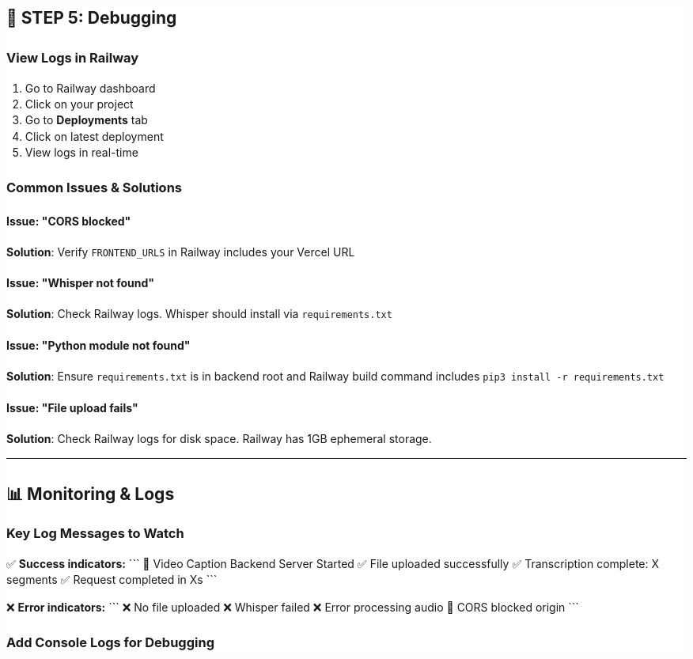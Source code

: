
## 🐛 **STEP 5: Debugging**

### View Logs in Railway

1. Go to Railway dashboard
2. Click on your project
3. Go to **Deployments** tab
4. Click on latest deployment
5. View logs in real-time

### Common Issues & Solutions

#### Issue: "CORS blocked"

**Solution**: Verify `FRONTEND_URLS` in Railway includes your Vercel URL

#### Issue: "Whisper not found"

**Solution**: Check Railway logs. Whisper should install via `requirements.txt`

#### Issue: "Python module not found"

**Solution**: Ensure `requirements.txt` is in backend root and Railway build command includes `pip3 install -r requirements.txt`

#### Issue: "File upload fails"

**Solution**: Check Railway logs for disk space. Railway has 1GB ephemeral storage.

---

## 📊 **Monitoring & Logs**

### Key Log Messages to Watch

✅ **Success indicators:**
\`\`\`
🚀 Video Caption Backend Server Started
✅ File uploaded successfully
✅ Transcription complete: X segments
✅ Request completed in Xs
\`\`\`

❌ **Error indicators:**
\`\`\`
❌ No file uploaded
❌ Whisper failed
❌ Error processing audio
👺 CORS blocked origin
\`\`\`

### Add Console Logs for Debugging

